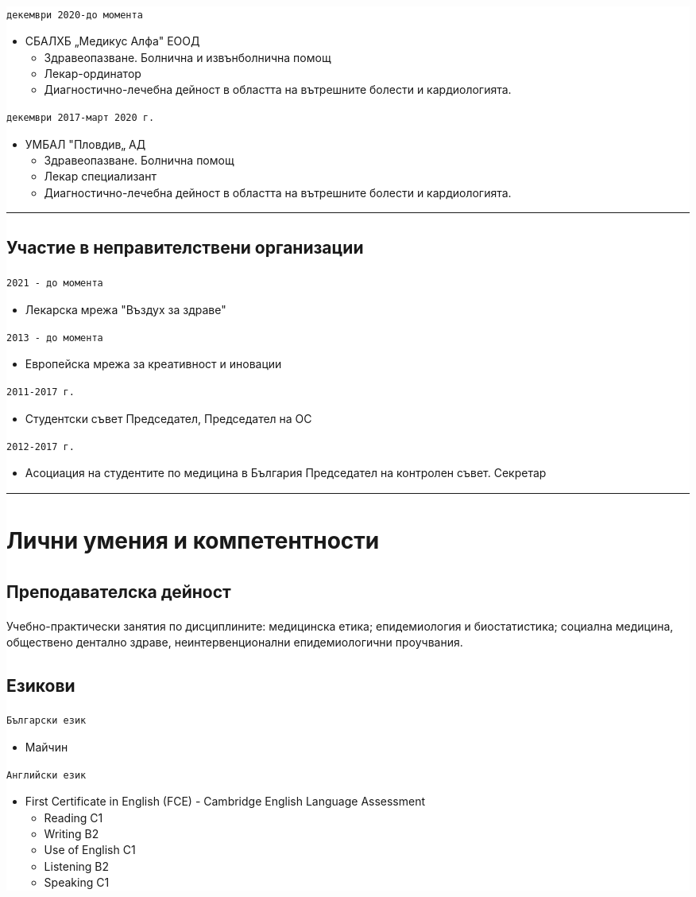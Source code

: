 `декември 2020-до момента`

- СБАЛХБ „Медикус Алфа" ЕООД
    - Здравеопазване. Болнична и извънболнична помощ
    - Лекар-ординатор
    - Диагностично-лечебна дейност в областта на вътрешните болести и кардиологията.

`декември 2017-март 2020 г.`

- УМБАЛ "Пловдив„ АД
    - Здравеопазване. Болнична помощ
    - Лекар специализант
    - Диагностично-лечебна дейност в областта на вътрешните болести и кардиологията.

---

## Участие в неправителствени организации

`2021 - до момента`

- Лекарска мрежа "Въздух за здраве" 

`2013 - до момента`

- Европейска мрежа за креативност и иновации
	
`2011-2017 г.`

- Студентски съвет Председател, Председател на ОС

`2012-2017 г.`

- Асоциация на студентите по медицина в България Председател на контролен съвет. Секретар

---

# Лични умения и компетентности

## Преподавателска дейност

Учебно-практически занятия по дисциплините:  медицинска етика; епидемиология и биостатистика; социална медицина, обществено дентално здраве, неинтервенционални епидемиологични проучвания. 

## Езикови

`Български език`

- Майчин 

`Английски език`

-  First Certificate in English (FCE) - Cambridge English Language Assessment 
      - Reading C1
      - Writing B2
      - Use of English C1
      - Listening B2
      - Speaking C1
